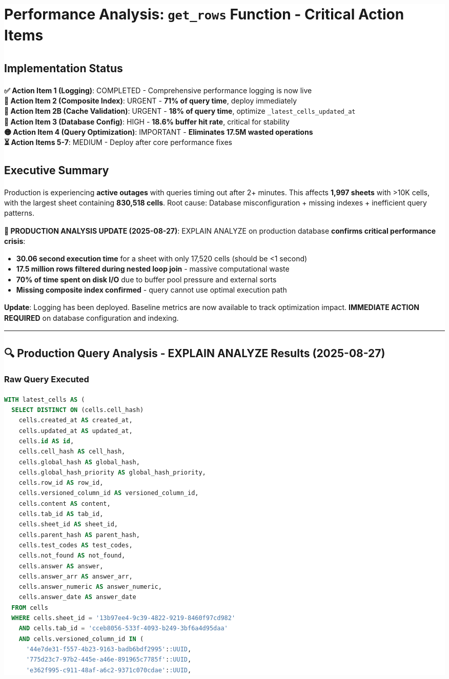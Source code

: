 # Performance Analysis: `get_rows` Function - Critical Action Items

## Implementation Status
**✅ Action Item 1 (Logging)**: COMPLETED - Comprehensive performance logging is now live  
**🚨 Action Item 2 (Composite Index)**: URGENT - **71% of query time**, deploy immediately  
**🚨 Action Item 2B (Cache Validation)**: URGENT - **18% of query time**, optimize `_latest_cells_updated_at`  
**🔴 Action Item 3 (Database Config)**: HIGH - **18.6% buffer hit rate**, critical for stability  
**🟡 Action Item 4 (Query Optimization)**: IMPORTANT - **Eliminates 17.5M wasted operations**  
**⏳ Action Items 5-7**: MEDIUM - Deploy after core performance fixes

## Executive Summary
Production is experiencing **active outages** with queries timing out after 2+ minutes. This affects **1,997 sheets** with >10K cells, with the largest sheet containing **830,518 cells**. Root cause: Database misconfiguration + missing indexes + inefficient query patterns.

**🚨 PRODUCTION ANALYSIS UPDATE (2025-08-27)**: EXPLAIN ANALYZE on production database **confirms critical performance crisis**:
- **30.06 second execution time** for a sheet with only 17,520 cells (should be <1 second)
- **17.5 million rows filtered during nested loop join** - massive computational waste
- **70% of time spent on disk I/O** due to buffer pool pressure and external sorts
- **Missing composite index confirmed** - query cannot use optimal execution path

**Update**: Logging has been deployed. Baseline metrics are now available to track optimization impact. **IMMEDIATE ACTION REQUIRED** on database configuration and indexing.

---

## 🔍 Production Query Analysis - EXPLAIN ANALYZE Results (2025-08-27)

### Raw Query Executed
```sql
WITH latest_cells AS (
  SELECT DISTINCT ON (cells.cell_hash) 
    cells.created_at AS created_at, 
    cells.updated_at AS updated_at, 
    cells.id AS id, 
    cells.cell_hash AS cell_hash, 
    cells.global_hash AS global_hash, 
    cells.global_hash_priority AS global_hash_priority, 
    cells.row_id AS row_id, 
    cells.versioned_column_id AS versioned_column_id, 
    cells.content AS content, 
    cells.tab_id AS tab_id, 
    cells.sheet_id AS sheet_id, 
    cells.parent_hash AS parent_hash, 
    cells.test_codes AS test_codes, 
    cells.not_found AS not_found, 
    cells.answer AS answer, 
    cells.answer_arr AS answer_arr, 
    cells.answer_numeric AS answer_numeric, 
    cells.answer_date AS answer_date 
  FROM cells 
  WHERE cells.sheet_id = '13b97ee4-9c39-4822-9219-8460f97cd982' 
    AND cells.tab_id = 'cceb8056-533f-4093-b249-3bf6a4d95daa' 
    AND cells.versioned_column_id IN (
      '44e7de31-f557-4b23-9163-badb6bdf2995'::UUID, 
      '775d23c7-97b2-445e-a46e-891965c7785f'::UUID, 
      'e362f995-c911-48af-a6c2-9371c070cdae'::UUID, 
```